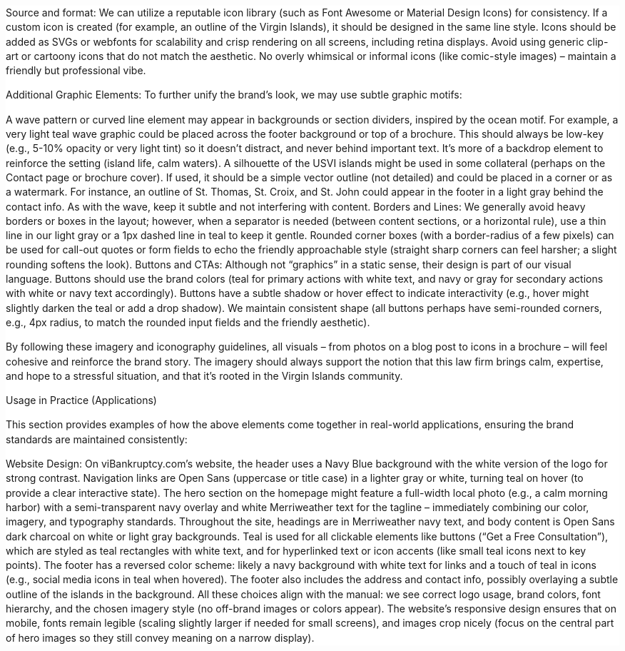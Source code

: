 Source and format: We can utilize a reputable icon library (such as Font Awesome or Material Design Icons) for consistency. If a custom icon is created (for example, an outline of the Virgin Islands), it should be designed in the same line style. Icons should be added as SVGs or webfonts for scalability and crisp rendering on all screens, including retina displays.
Avoid using generic clip-art or cartoony icons that do not match the aesthetic. No overly whimsical or informal icons (like comic-style images) – maintain a friendly but professional vibe.


Additional Graphic Elements:
To further unify the brand’s look, we may use subtle graphic motifs:

A wave pattern or curved line element may appear in backgrounds or section dividers, inspired by the ocean motif. For example, a very light teal wave graphic could be placed across the footer background or top of a brochure. This should always be low-key (e.g., 5-10% opacity or very light tint) so it doesn’t distract, and never behind important text. It’s more of a backdrop element to reinforce the setting (island life, calm waters).
A silhouette of the USVI islands might be used in some collateral (perhaps on the Contact page or brochure cover). If used, it should be a simple vector outline (not detailed) and could be placed in a corner or as a watermark. For instance, an outline of St. Thomas, St. Croix, and St. John could appear in the footer in a light gray behind the contact info. As with the wave, keep it subtle and not interfering with content.
Borders and Lines: We generally avoid heavy borders or boxes in the layout; however, when a separator is needed (between content sections, or a horizontal rule), use a thin line in our light gray or a 1px dashed line in teal to keep it gentle. Rounded corner boxes (with a border-radius of a few pixels) can be used for call-out quotes or form fields to echo the friendly approachable style (straight sharp corners can feel harsher; a slight rounding softens the look).
Buttons and CTAs: Although not “graphics” in a static sense, their design is part of our visual language. Buttons should use the brand colors (teal for primary actions with white text, and navy or gray for secondary actions with white or navy text accordingly). Buttons have a subtle shadow or hover effect to indicate interactivity (e.g., hover might slightly darken the teal or add a drop shadow). We maintain consistent shape (all buttons perhaps have semi-rounded corners, e.g., 4px radius, to match the rounded input fields and the friendly aesthetic).


By following these imagery and iconography guidelines, all visuals – from photos on a blog post to icons in a brochure – will feel cohesive and reinforce the brand story. The imagery should always support the notion that this law firm brings calm, expertise, and hope to a stressful situation, and that it’s rooted in the Virgin Islands community.


Usage in Practice (Applications)


This section provides examples of how the above elements come together in real-world applications, ensuring the brand standards are maintained consistently:

Website Design: On viBankruptcy.com’s website, the header uses a Navy Blue background with the white version of the logo for strong contrast. Navigation links are Open Sans (uppercase or title case) in a lighter gray or white, turning teal on hover (to provide a clear interactive state). The hero section on the homepage might feature a full-width local photo (e.g., a calm morning harbor) with a semi-transparent navy overlay and white Merriweather text for the tagline – immediately combining our color, imagery, and typography standards. Throughout the site, headings are in Merriweather navy text, and body content is Open Sans dark charcoal on white or light gray backgrounds. Teal is used for all clickable elements like buttons (“Get a Free Consultation”), which are styled as teal rectangles with white text, and for hyperlinked text or icon accents (like small teal icons next to key points). The footer has a reversed color scheme: likely a navy background with white text for links and a touch of teal in icons (e.g., social media icons in teal when hovered). The footer also includes the address and contact info, possibly overlaying a subtle outline of the islands in the background. All these choices align with the manual: we see correct logo usage, brand colors, font hierarchy, and the chosen imagery style (no off-brand images or colors appear). The website’s responsive design ensures that on mobile, fonts remain legible (scaling slightly larger if needed for small screens), and images crop nicely (focus on the central part of hero images so they still convey meaning on a narrow display).